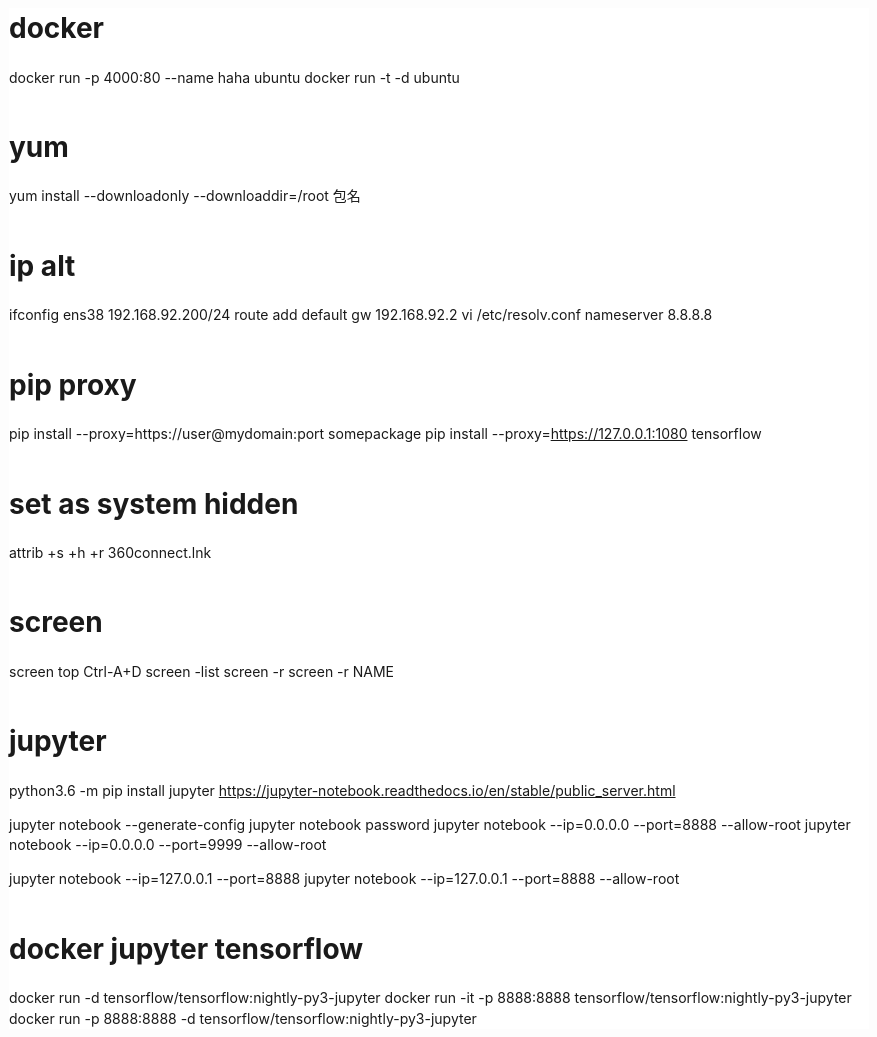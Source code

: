 # docker
docker run -p 4000:80 --name haha ubuntu
docker run -t -d ubuntu 

 

# yum
yum install --downloadonly --downloaddir=/root  包名


# ip alt
ifconfig ens38 192.168.92.200/24
route add default gw 192.168.92.2
vi /etc/resolv.conf
nameserver 8.8.8.8




# pip proxy
pip install --proxy=https://user@mydomain:port somepackage
pip install --proxy=https://127.0.0.1:1080 tensorflow

# set as system hidden
attrib +s +h +r 360connect.lnk

# screen
screen top
Ctrl-A+D
screen -list
screen -r
screen -r NAME

# jupyter
python3.6 -m pip install jupyter
https://jupyter-notebook.readthedocs.io/en/stable/public_server.html

jupyter notebook --generate-config
jupyter notebook password
jupyter notebook --ip=0.0.0.0 --port=8888 --allow-root
jupyter notebook --ip=0.0.0.0 --port=9999 --allow-root

jupyter notebook --ip=127.0.0.1 --port=8888 
jupyter notebook --ip=127.0.0.1 --port=8888  --allow-root

# docker jupyter tensorflow
docker run -d  tensorflow/tensorflow:nightly-py3-jupyter
docker run -it -p 8888:8888 tensorflow/tensorflow:nightly-py3-jupyter
docker run -p 8888:8888  -d  tensorflow/tensorflow:nightly-py3-jupyter
